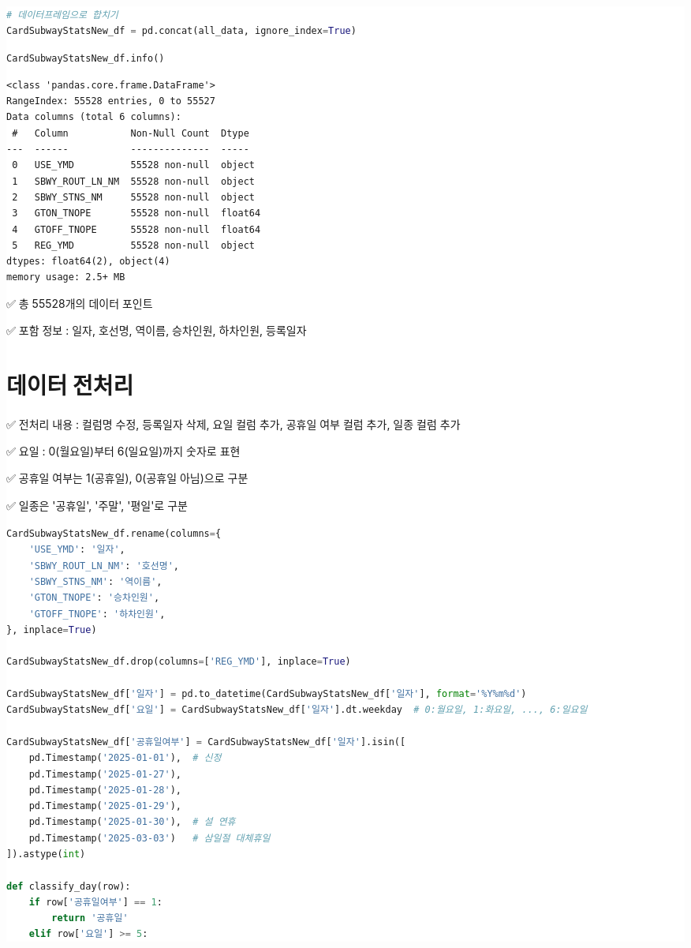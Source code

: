 ```python
# 데이터프레임으로 합치기
CardSubwayStatsNew_df = pd.concat(all_data, ignore_index=True)
```


```python
CardSubwayStatsNew_df.info()
```

    <class 'pandas.core.frame.DataFrame'>
    RangeIndex: 55528 entries, 0 to 55527
    Data columns (total 6 columns):
     #   Column           Non-Null Count  Dtype  
    ---  ------           --------------  -----  
     0   USE_YMD          55528 non-null  object 
     1   SBWY_ROUT_LN_NM  55528 non-null  object 
     2   SBWY_STNS_NM     55528 non-null  object 
     3   GTON_TNOPE       55528 non-null  float64
     4   GTOFF_TNOPE      55528 non-null  float64
     5   REG_YMD          55528 non-null  object 
    dtypes: float64(2), object(4)
    memory usage: 2.5+ MB
    

✅ 총 55528개의 데이터 포인트

✅ 포함 정보 : 일자, 호선명, 역이름, 승차인원, 하차인원, 등록일자

# 데이터 전처리

✅ 전처리 내용 : 컬럼명 수정, 등록일자 삭제, 요일 컬럼 추가, 공휴일 여부 컬럼 추가, 일종 컬럼 추가 

✅ 요일 : 0(월요일)부터 6(일요일)까지 숫자로 표현

✅ 공휴일 여부는 1(공휴일), 0(공휴일 아님)으로 구분 

✅ 일종은 '공휴일', '주말', '평일'로 구분 


```python
CardSubwayStatsNew_df.rename(columns={
    'USE_YMD': '일자',
    'SBWY_ROUT_LN_NM': '호선명',
    'SBWY_STNS_NM': '역이름',
    'GTON_TNOPE': '승차인원',
    'GTOFF_TNOPE': '하차인원',
}, inplace=True)

CardSubwayStatsNew_df.drop(columns=['REG_YMD'], inplace=True)

CardSubwayStatsNew_df['일자'] = pd.to_datetime(CardSubwayStatsNew_df['일자'], format='%Y%m%d')
CardSubwayStatsNew_df['요일'] = CardSubwayStatsNew_df['일자'].dt.weekday  # 0:월요일, 1:화요일, ..., 6:일요일

CardSubwayStatsNew_df['공휴일여부'] = CardSubwayStatsNew_df['일자'].isin([
    pd.Timestamp('2025-01-01'),  # 신정
    pd.Timestamp('2025-01-27'),
    pd.Timestamp('2025-01-28'),
    pd.Timestamp('2025-01-29'),
    pd.Timestamp('2025-01-30'),  # 설 연휴
    pd.Timestamp('2025-03-03')   # 삼일절 대체휴일
]).astype(int)

def classify_day(row):
    if row['공휴일여부'] == 1:
        return '공휴일'
    elif row['요일'] >= 5:
```